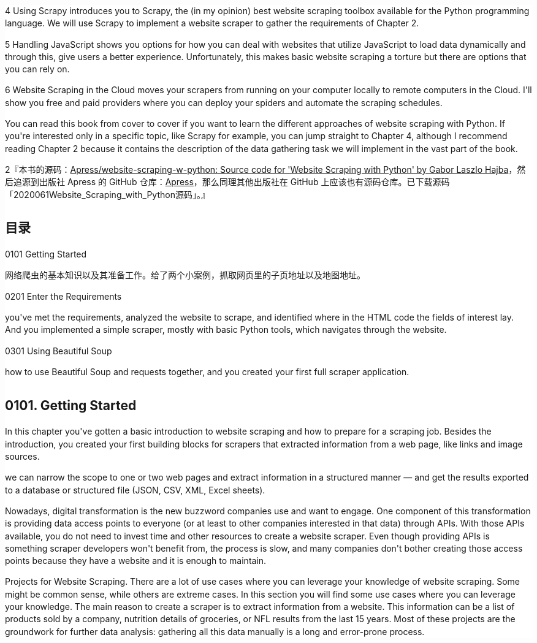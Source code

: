 4 Using Scrapy introduces you to Scrapy, the (in my opinion) best website scraping toolbox available for the Python programming language. We will use Scrapy to implement a website scraper to gather the requirements of Chapter 2.

5 Handling JavaScript shows you options for how you can deal with websites that utilize JavaScript to load data dynamically and through this, give users a better experience. Unfortunately, this makes basic website scraping a torture but there are options that you can rely on.

6 Website Scraping in the Cloud moves your scrapers from running on your computer locally to remote computers in the Cloud. I'll show you free and paid providers where you can deploy your spiders and automate the scraping schedules.

You can read this book from cover to cover if you want to learn the different approaches of website scraping with Python. If you're interested only in a specific topic, like Scrapy for example, you can jump straight to Chapter 4, although I recommend reading Chapter 2 because it contains the description of the data gathering task we will implement in the vast part of the book.

2『本书的源码：[Apress/website-scraping-w-python: Source code for 'Website Scraping with Python' by Gabor Laszlo Hajba](https://github.com/Apress/website-scraping-w-python)，然后追源到出版社 Apress 的 GitHub 仓库：[Apress](https://github.com/Apress?utf8=%E2%9C%93&q=&type=&language=)，那么同理其他出版社在 GitHub 上应该也有源码仓库。已下载源码「2020061Website_Scraping_with_Python源码」。』

## 目录

0101 Getting Started

网络爬虫的基本知识以及其准备工作。给了两个小案例，抓取网页里的子页地址以及地图地址。

0201 Enter the Requirements

you've met the requirements, analyzed the website to scrape, and identified where in the HTML code the fields of interest lay. And you implemented a simple scraper, mostly with basic Python tools, which navigates through the website.

0301 Using Beautiful Soup

how to use Beautiful Soup and requests together, and you created your first full scraper application.

## 0101. Getting Started

In this chapter you've gotten a basic introduction to website scraping and how to prepare for a scraping job. Besides the introduction, you created your first building blocks for scrapers that extracted information from a web page, like links and image sources. 

we can narrow the scope to one or two web pages and extract information in a structured manner — and get the results exported to a database or structured file (JSON, CSV, XML, Excel sheets).

Nowadays, digital transformation is the new buzzword companies use and want to engage. One component of this transformation is providing data access points to everyone (or at least to other companies interested in that data) through APIs. With those APIs available, you do not need to invest time and other resources to create a website scraper. Even though providing APIs is something scraper developers won't benefit from, the process is slow, and many companies don't bother creating those access points because they have a website and it is enough to maintain.

Projects for Website Scraping. There are a lot of use cases where you can leverage your knowledge of website scraping. Some might be common sense, while others are extreme cases. In this section you will find some use cases where you can leverage your knowledge. The main reason to create a scraper is to extract information from a website. This information can be a list of products sold by a company, nutrition details of groceries, or NFL results from the last 15 years. Most of these projects are the groundwork for further data analysis: gathering all this data manually is a long and error-prone process.
